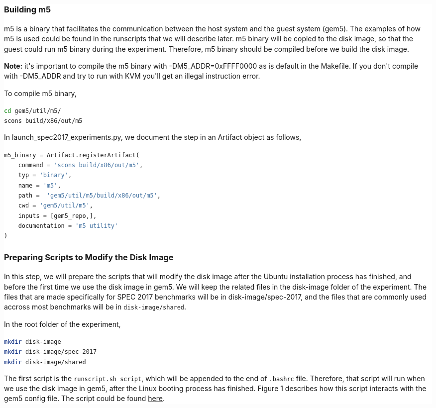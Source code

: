 ### Building m5
m5 is a binary that facilitates the communication between the host system and the guest system (gem5).
The examples of how m5 is used could be found in the runscripts that we will describe later.
m5 binary will be copied to the disk image, so that the guest could run m5 binary during the experiment.
Therefore, m5 binary should be compiled before we build the disk image.

**Note:** it's important to compile the m5 binary with -DM5_ADDR=0xFFFF0000 as is default in the Makefile. If you don't compile with -DM5_ADDR and try to run with KVM you'll get an illegal instruction error.

To compile m5 binary,

```sh
cd gem5/util/m5/
scons build/x86/out/m5
```

In launch_spec2017_experiments.py, we document the step in an Artifact object as follows,

```python
m5_binary = Artifact.registerArtifact(
    command = 'scons build/x86/out/m5',
    typ = 'binary',
    name = 'm5',
    path =  'gem5/util/m5/build/x86/out/m5',
    cwd = 'gem5/util/m5',
    inputs = [gem5_repo,],
    documentation = 'm5 utility'
)
```

### Preparing Scripts to Modify the Disk Image
In this step, we will prepare the scripts that will modify the disk image after the Ubuntu installation process has finished, and before the first time we use the disk image in gem5.
We will keep the related files in the disk-image folder of the experiment.
The files that are made specifically for SPEC 2017 benchmarks will be in disk-image/spec-2017, and the files that are commonly used accross most benchmarks will be in `disk-image/shared`.

In the root folder of the experiment,

```sh
mkdir disk-image
mkdir disk-image/spec-2017
mkdir disk-image/shared
```

The first script is the `runscript.sh script`, which will be appended to the end of `.bashrc` file.
Therefore, that script will run when we use the disk image in gem5, after the Linux booting process has finished.
Figure 1 describes how this script interacts with the gem5 config file.
The script could be found [here](https://gem5.googlesource.com/public/gem5-resources/+/a9db8cf1e2ea3c4b3ba84103afcdecfe345494c5/src/spec-2017/disk-image/spec-2017/runscript.sh).
